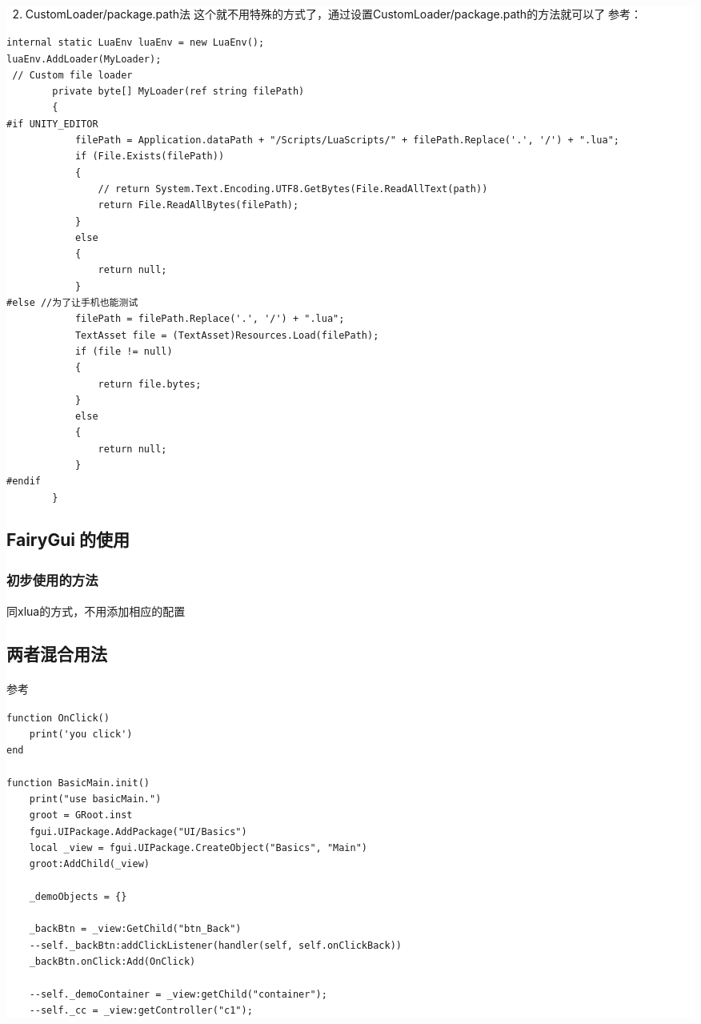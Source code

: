 2. CustomLoader/package.path法
这个就不用特殊的方式了，通过设置CustomLoader/package.path的方法就可以了
参考：
```
internal static LuaEnv luaEnv = new LuaEnv();
luaEnv.AddLoader(MyLoader);
 // Custom file loader
        private byte[] MyLoader(ref string filePath)
        {
#if UNITY_EDITOR
            filePath = Application.dataPath + "/Scripts/LuaScripts/" + filePath.Replace('.', '/') + ".lua";
            if (File.Exists(filePath))
            {
                // return System.Text.Encoding.UTF8.GetBytes(File.ReadAllText(path))
                return File.ReadAllBytes(filePath);
            }
            else
            {
                return null;
            }
#else //为了让手机也能测试
            filePath = filePath.Replace('.', '/') + ".lua";
            TextAsset file = (TextAsset)Resources.Load(filePath);
            if (file != null)
            {
                return file.bytes;
            }
            else
            {
                return null;
            }
#endif
        }
```

## FairyGui 的使用
### 初步使用的方法
同xlua的方式，不用添加相应的配置
## 两者混合用法
参考
```
function OnClick()
    print('you click')
end

function BasicMain.init()
    print("use basicMain.")
    groot = GRoot.inst
    fgui.UIPackage.AddPackage("UI/Basics")
    local _view = fgui.UIPackage.CreateObject("Basics", "Main")
    groot:AddChild(_view)

    _demoObjects = {}

    _backBtn = _view:GetChild("btn_Back")
    --self._backBtn:addClickListener(handler(self, self.onClickBack))
    _backBtn.onClick:Add(OnClick)

    --self._demoContainer = _view:getChild("container");
    --self._cc = _view:getController("c1");

```